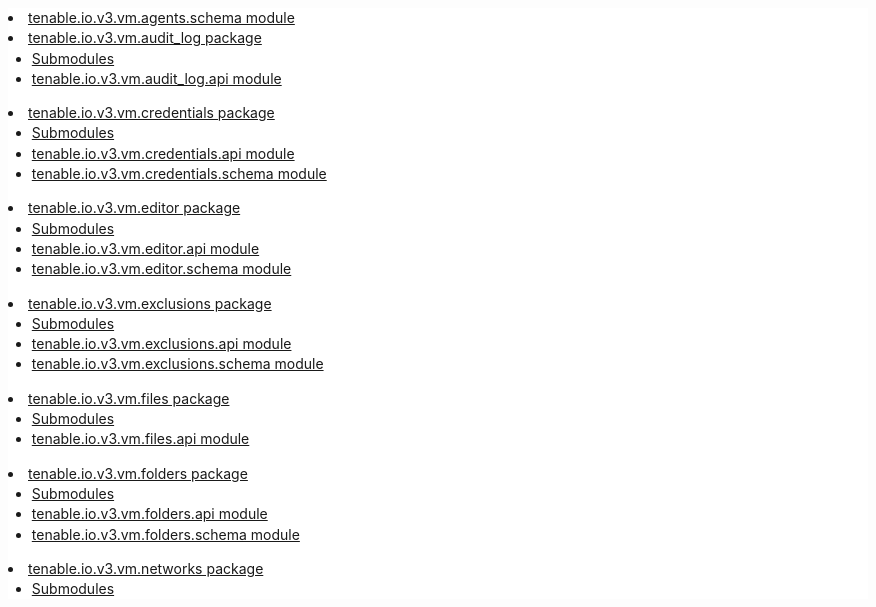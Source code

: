 <li class="toctree-l8"><a class="reference internal" href="tenable.io.v3.vm.agents.md#module-tenable.io.v3.vm.agents.schema">tenable.io.v3.vm.agents.schema module</a></li>
</ul>
</li>
<li class="toctree-l7"><a class="reference internal" href="tenable.io.v3.vm.audit_log.md">tenable.io.v3.vm.audit_log package</a><ul>
<li class="toctree-l8"><a class="reference internal" href="tenable.io.v3.vm.audit_log.md#submodules">Submodules</a></li>
<li class="toctree-l8"><a class="reference internal" href="tenable.io.v3.vm.audit_log.md#module-tenable.io.v3.vm.audit_log.api">tenable.io.v3.vm.audit_log.api module</a></li>
</ul>
</li>
<li class="toctree-l7"><a class="reference internal" href="tenable.io.v3.vm.credentials.md">tenable.io.v3.vm.credentials package</a><ul>
<li class="toctree-l8"><a class="reference internal" href="tenable.io.v3.vm.credentials.md#submodules">Submodules</a></li>
<li class="toctree-l8"><a class="reference internal" href="tenable.io.v3.vm.credentials.md#module-tenable.io.v3.vm.credentials.api">tenable.io.v3.vm.credentials.api module</a></li>
<li class="toctree-l8"><a class="reference internal" href="tenable.io.v3.vm.credentials.md#module-tenable.io.v3.vm.credentials.schema">tenable.io.v3.vm.credentials.schema module</a></li>
</ul>
</li>
<li class="toctree-l7"><a class="reference internal" href="tenable.io.v3.vm.editor.md">tenable.io.v3.vm.editor package</a><ul>
<li class="toctree-l8"><a class="reference internal" href="tenable.io.v3.vm.editor.md#submodules">Submodules</a></li>
<li class="toctree-l8"><a class="reference internal" href="tenable.io.v3.vm.editor.md#module-tenable.io.v3.vm.editor.api">tenable.io.v3.vm.editor.api module</a></li>
<li class="toctree-l8"><a class="reference internal" href="tenable.io.v3.vm.editor.md#module-tenable.io.v3.vm.editor.schema">tenable.io.v3.vm.editor.schema module</a></li>
</ul>
</li>
<li class="toctree-l7"><a class="reference internal" href="tenable.io.v3.vm.exclusions.md">tenable.io.v3.vm.exclusions package</a><ul>
<li class="toctree-l8"><a class="reference internal" href="tenable.io.v3.vm.exclusions.md#submodules">Submodules</a></li>
<li class="toctree-l8"><a class="reference internal" href="tenable.io.v3.vm.exclusions.md#module-tenable.io.v3.vm.exclusions.api">tenable.io.v3.vm.exclusions.api module</a></li>
<li class="toctree-l8"><a class="reference internal" href="tenable.io.v3.vm.exclusions.md#module-tenable.io.v3.vm.exclusions.schema">tenable.io.v3.vm.exclusions.schema module</a></li>
</ul>
</li>
<li class="toctree-l7"><a class="reference internal" href="tenable.io.v3.vm.files.md">tenable.io.v3.vm.files package</a><ul>
<li class="toctree-l8"><a class="reference internal" href="tenable.io.v3.vm.files.md#submodules">Submodules</a></li>
<li class="toctree-l8"><a class="reference internal" href="tenable.io.v3.vm.files.md#module-tenable.io.v3.vm.files.api">tenable.io.v3.vm.files.api module</a></li>
</ul>
</li>
<li class="toctree-l7"><a class="reference internal" href="tenable.io.v3.vm.folders.md">tenable.io.v3.vm.folders package</a><ul>
<li class="toctree-l8"><a class="reference internal" href="tenable.io.v3.vm.folders.md#submodules">Submodules</a></li>
<li class="toctree-l8"><a class="reference internal" href="tenable.io.v3.vm.folders.md#module-tenable.io.v3.vm.folders.api">tenable.io.v3.vm.folders.api module</a></li>
<li class="toctree-l8"><a class="reference internal" href="tenable.io.v3.vm.folders.md#module-tenable.io.v3.vm.folders.schema">tenable.io.v3.vm.folders.schema module</a></li>
</ul>
</li>
<li class="toctree-l7"><a class="reference internal" href="tenable.io.v3.vm.networks.md">tenable.io.v3.vm.networks package</a><ul>
<li class="toctree-l8"><a class="reference internal" href="tenable.io.v3.vm.networks.md#submodules">Submodules</a></li>
